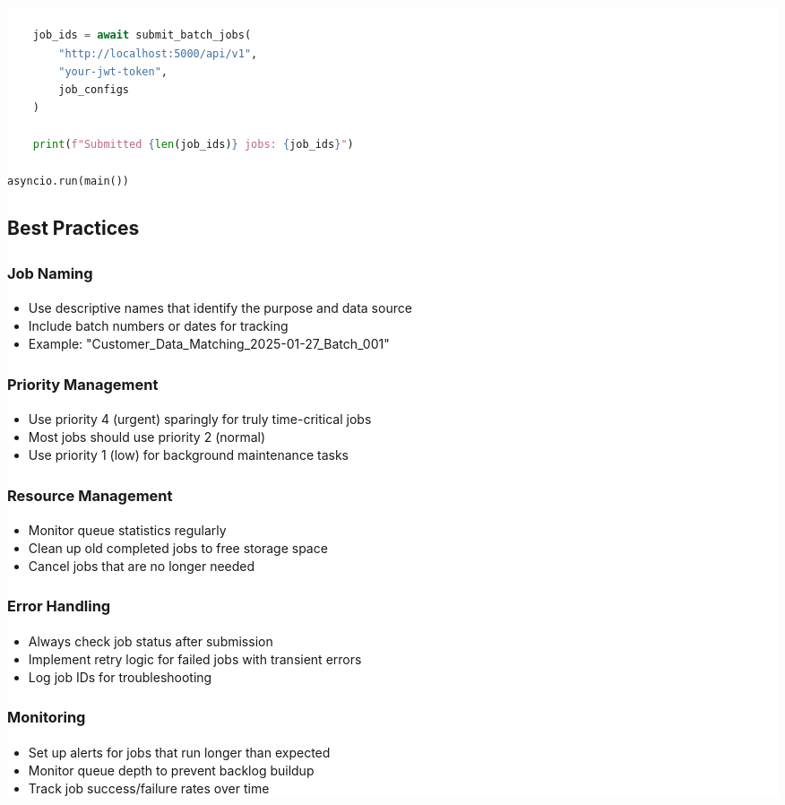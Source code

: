 ```python
    
    job_ids = await submit_batch_jobs(
        "http://localhost:5000/api/v1",
        "your-jwt-token",
        job_configs
    )
    
    print(f"Submitted {len(job_ids)} jobs: {job_ids}")

asyncio.run(main())
```

## Best Practices

### Job Naming
- Use descriptive names that identify the purpose and data source
- Include batch numbers or dates for tracking
- Example: "Customer_Data_Matching_2025-01-27_Batch_001"

### Priority Management
- Use priority 4 (urgent) sparingly for truly time-critical jobs
- Most jobs should use priority 2 (normal)
- Use priority 1 (low) for background maintenance tasks

### Resource Management
- Monitor queue statistics regularly
- Clean up old completed jobs to free storage space
- Cancel jobs that are no longer needed

### Error Handling
- Always check job status after submission
- Implement retry logic for failed jobs with transient errors
- Log job IDs for troubleshooting

### Monitoring
- Set up alerts for jobs that run longer than expected
- Monitor queue depth to prevent backlog buildup
- Track job success/failure rates over time